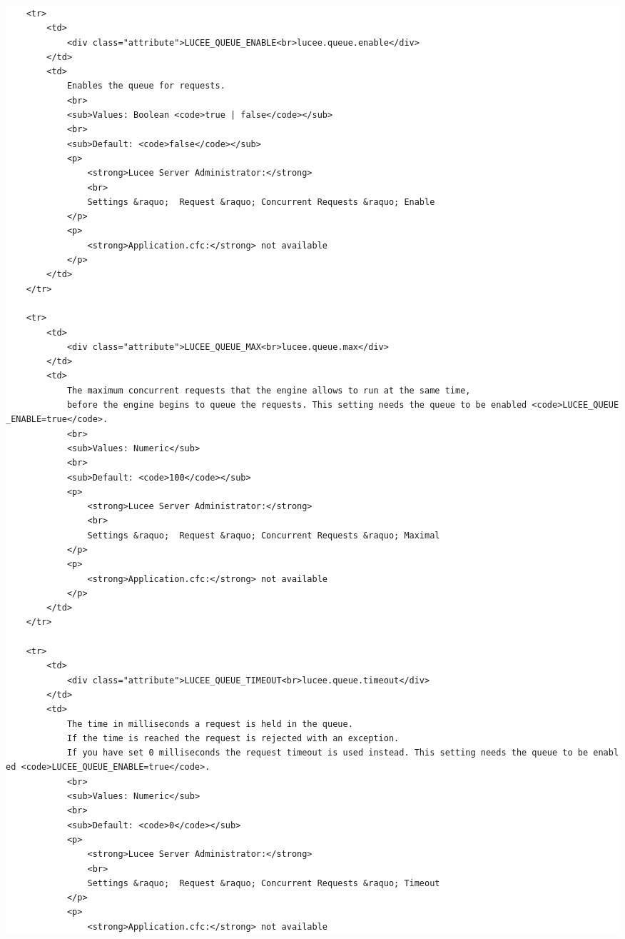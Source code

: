 		<tr>
			<td>
				<div class="attribute">LUCEE_QUEUE_ENABLE<br>lucee.queue.enable</div>
			</td>
			<td>
				Enables the queue for requests.
				<br>
				<sub>Values: Boolean <code>true | false</code></sub>
				<br>
				<sub>Default: <code>false</code></sub>
				<p>
					<strong>Lucee Server Administrator:</strong>
					<br>
					Settings &raquo;  Request &raquo; Concurrent Requests &raquo; Enable
				</p>
				<p>
					<strong>Application.cfc:</strong> not available
				</p>
			</td>
		</tr>

		<tr>
			<td>
				<div class="attribute">LUCEE_QUEUE_MAX<br>lucee.queue.max</div>
			</td>
			<td>
				The maximum concurrent requests that the engine allows to run at the same time,
				before the engine begins to queue the requests. This setting needs the queue to be enabled <code>LUCEE_QUEUE_ENABLE=true</code>.
				<br>
				<sub>Values: Numeric</sub>
				<br>
				<sub>Default: <code>100</code></sub>
				<p>
					<strong>Lucee Server Administrator:</strong>
					<br>
					Settings &raquo;  Request &raquo; Concurrent Requests &raquo; Maximal
				</p>
				<p>
					<strong>Application.cfc:</strong> not available
				</p>
			</td>
		</tr>

		<tr>
			<td>
				<div class="attribute">LUCEE_QUEUE_TIMEOUT<br>lucee.queue.timeout</div>
			</td>
			<td>
				The time in milliseconds a request is held in the queue.
				If the time is reached the request is rejected with an exception.
				If you have set 0 milliseconds the request timeout is used instead. This setting needs the queue to be enabled <code>LUCEE_QUEUE_ENABLE=true</code>.
				<br>
				<sub>Values: Numeric</sub>
				<br>
				<sub>Default: <code>0</code></sub>
				<p>
					<strong>Lucee Server Administrator:</strong>
					<br>
					Settings &raquo;  Request &raquo; Concurrent Requests &raquo; Timeout
				</p>
				<p>
					<strong>Application.cfc:</strong> not available